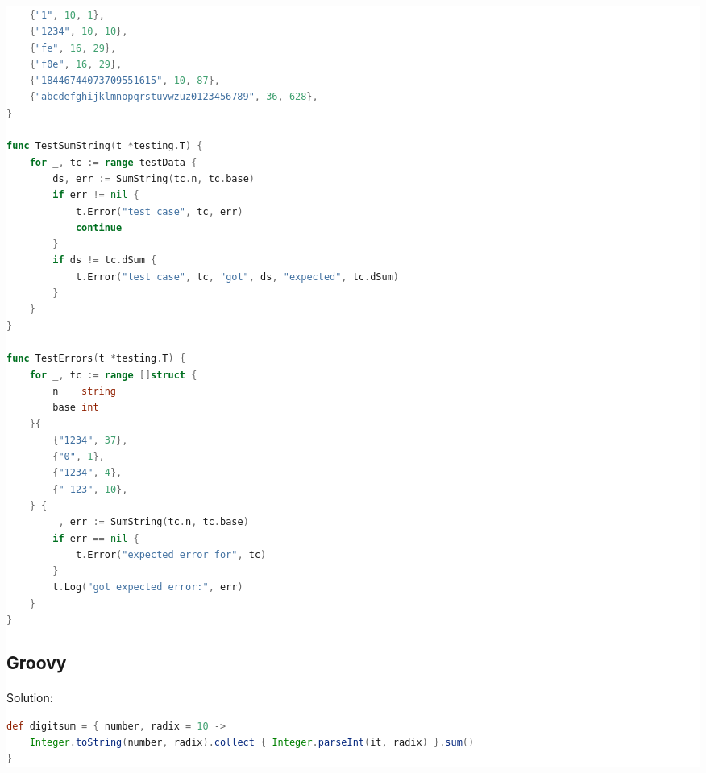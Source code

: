 ```go
	{"1", 10, 1},
	{"1234", 10, 10},
	{"fe", 16, 29},
	{"f0e", 16, 29},
	{"18446744073709551615", 10, 87},
	{"abcdefghijklmnopqrstuvwzuz0123456789", 36, 628},
}

func TestSumString(t *testing.T) {
	for _, tc := range testData {
		ds, err := SumString(tc.n, tc.base)
		if err != nil {
			t.Error("test case", tc, err)
			continue
		}
		if ds != tc.dSum {
			t.Error("test case", tc, "got", ds, "expected", tc.dSum)
		}
	}
}

func TestErrors(t *testing.T) {
	for _, tc := range []struct {
		n    string
		base int
	}{
		{"1234", 37},
		{"0", 1},
		{"1234", 4},
		{"-123", 10},
	} {
		_, err := SumString(tc.n, tc.base)
		if err == nil {
			t.Error("expected error for", tc)
		}
		t.Log("got expected error:", err)
	}
}
```



## Groovy

Solution:

```groovy
def digitsum = { number, radix = 10 ->
    Integer.toString(number, radix).collect { Integer.parseInt(it, radix) }.sum()
}
```
